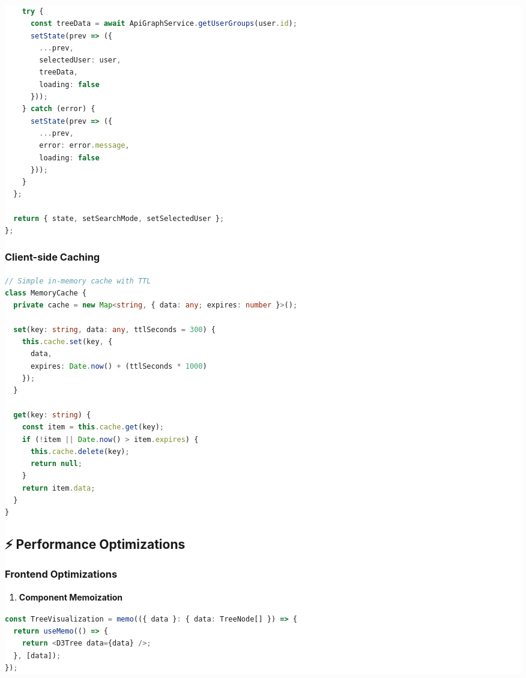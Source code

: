 ```typescript
    try {
      const treeData = await ApiGraphService.getUserGroups(user.id);
      setState(prev => ({ 
        ...prev, 
        selectedUser: user, 
        treeData, 
        loading: false 
      }));
    } catch (error) {
      setState(prev => ({ 
        ...prev, 
        error: error.message, 
        loading: false 
      }));
    }
  };

  return { state, setSearchMode, setSelectedUser };
};
```

### Client-side Caching

```typescript
// Simple in-memory cache with TTL
class MemoryCache {
  private cache = new Map<string, { data: any; expires: number }>();

  set(key: string, data: any, ttlSeconds = 300) {
    this.cache.set(key, {
      data,
      expires: Date.now() + (ttlSeconds * 1000)
    });
  }

  get(key: string) {
    const item = this.cache.get(key);
    if (!item || Date.now() > item.expires) {
      this.cache.delete(key);
      return null;
    }
    return item.data;
  }
}
```

## ⚡ Performance Optimizations

### Frontend Optimizations

1. **Component Memoization**
```typescript
const TreeVisualization = memo(({ data }: { data: TreeNode[] }) => {
  return useMemo(() => {
    return <D3Tree data={data} />;
  }, [data]);
});
```
